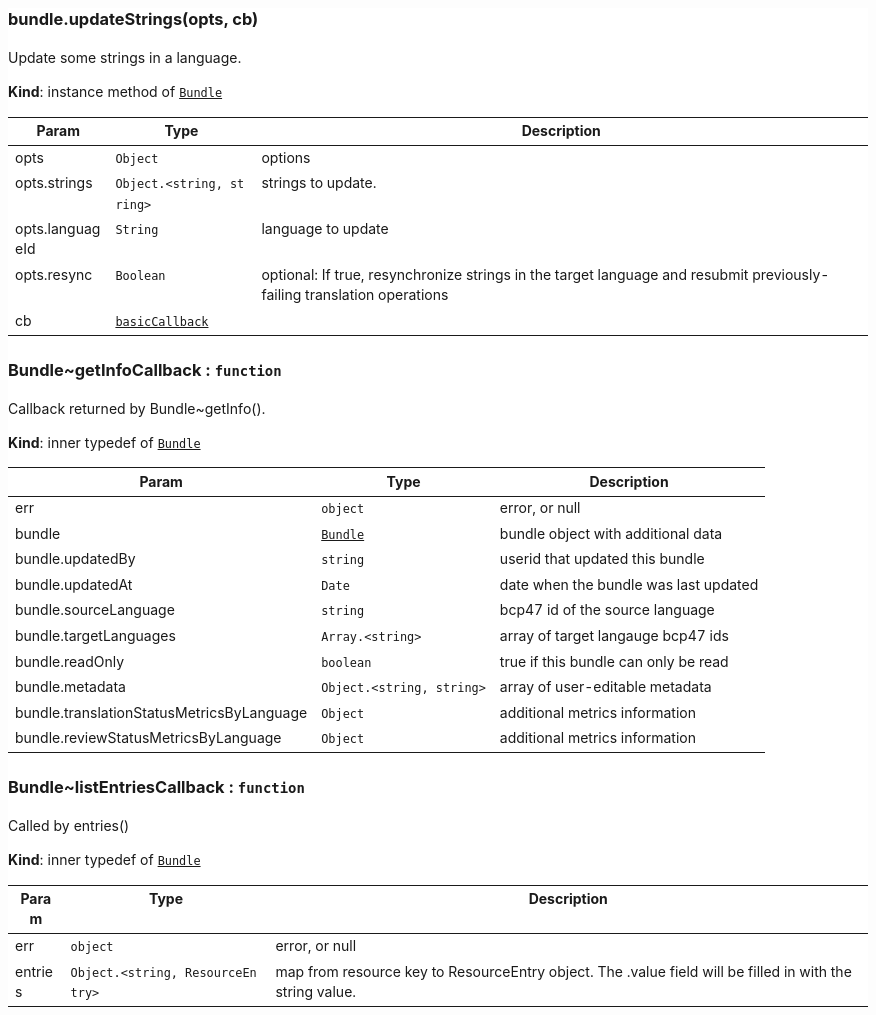 <a name="Bundle+updateStrings"></a>

### bundle.updateStrings(opts, cb)
Update some strings in a language.

**Kind**: instance method of [<code>Bundle</code>](#Bundle)  

| Param | Type | Description |
| --- | --- | --- |
| opts | <code>Object</code> | options |
| opts.strings | <code>Object.&lt;string, string&gt;</code> | strings to update. |
| opts.languageId | <code>String</code> | language to update |
| opts.resync | <code>Boolean</code> | optional: If true, resynchronize strings  in the target language and resubmit previously-failing translation operations |
| cb | [<code>basicCallback</code>](#basicCallback) |  |

<a name="Bundle..getInfoCallback"></a>

### Bundle~getInfoCallback : <code>function</code>
Callback returned by Bundle~getInfo().

**Kind**: inner typedef of [<code>Bundle</code>](#Bundle)  

| Param | Type | Description |
| --- | --- | --- |
| err | <code>object</code> | error, or null |
| bundle | [<code>Bundle</code>](#Bundle) | bundle object with additional data |
| bundle.updatedBy | <code>string</code> | userid that updated this bundle |
| bundle.updatedAt | <code>Date</code> | date when the bundle was last updated |
| bundle.sourceLanguage | <code>string</code> | bcp47 id of the source language |
| bundle.targetLanguages | <code>Array.&lt;string&gt;</code> | array of target langauge bcp47 ids |
| bundle.readOnly | <code>boolean</code> | true if this bundle can only be read |
| bundle.metadata | <code>Object.&lt;string, string&gt;</code> | array of user-editable metadata |
| bundle.translationStatusMetricsByLanguage | <code>Object</code> | additional metrics information |
| bundle.reviewStatusMetricsByLanguage | <code>Object</code> | additional metrics information |

<a name="Bundle..listEntriesCallback"></a>

### Bundle~listEntriesCallback : <code>function</code>
Called by entries()

**Kind**: inner typedef of [<code>Bundle</code>](#Bundle)  

| Param | Type | Description |
| --- | --- | --- |
| err | <code>object</code> | error, or null |
| entries | <code>Object.&lt;string, ResourceEntry&gt;</code> | map from resource key to ResourceEntry object.  The .value field will be filled in with the string value. |
